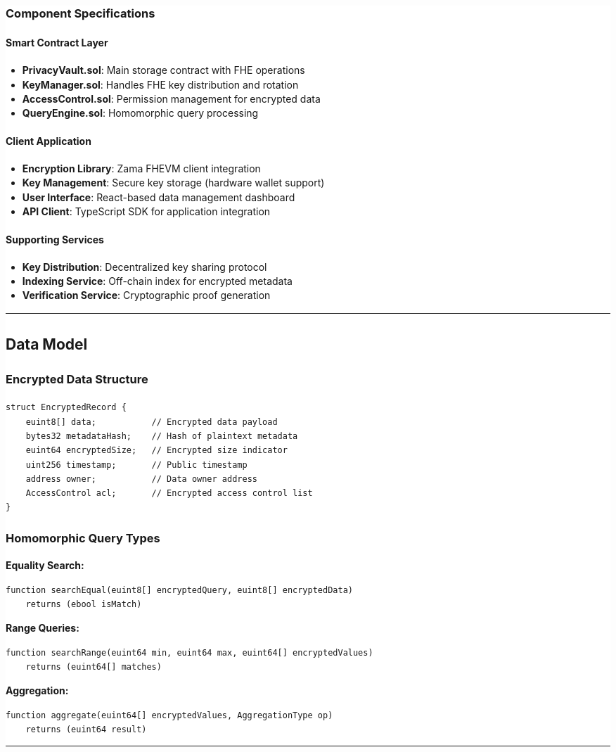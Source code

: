 ### Component Specifications

#### Smart Contract Layer
- **PrivacyVault.sol**: Main storage contract with FHE operations
- **KeyManager.sol**: Handles FHE key distribution and rotation
- **AccessControl.sol**: Permission management for encrypted data
- **QueryEngine.sol**: Homomorphic query processing

#### Client Application
- **Encryption Library**: Zama FHEVM client integration
- **Key Management**: Secure key storage (hardware wallet support)
- **User Interface**: React-based data management dashboard
- **API Client**: TypeScript SDK for application integration

#### Supporting Services
- **Key Distribution**: Decentralized key sharing protocol
- **Indexing Service**: Off-chain index for encrypted metadata
- **Verification Service**: Cryptographic proof generation

---

## Data Model

### Encrypted Data Structure

```solidity
struct EncryptedRecord {
    euint8[] data;           // Encrypted data payload
    bytes32 metadataHash;    // Hash of plaintext metadata
    euint64 encryptedSize;   // Encrypted size indicator
    uint256 timestamp;       // Public timestamp
    address owner;           // Data owner address
    AccessControl acl;       // Encrypted access control list
}
```

### Homomorphic Query Types

**Equality Search:**
```solidity
function searchEqual(euint8[] encryptedQuery, euint8[] encryptedData) 
    returns (ebool isMatch)
```

**Range Queries:**
```solidity
function searchRange(euint64 min, euint64 max, euint64[] encryptedValues) 
    returns (euint64[] matches)
```

**Aggregation:**
```solidity
function aggregate(euint64[] encryptedValues, AggregationType op) 
    returns (euint64 result)
```

---